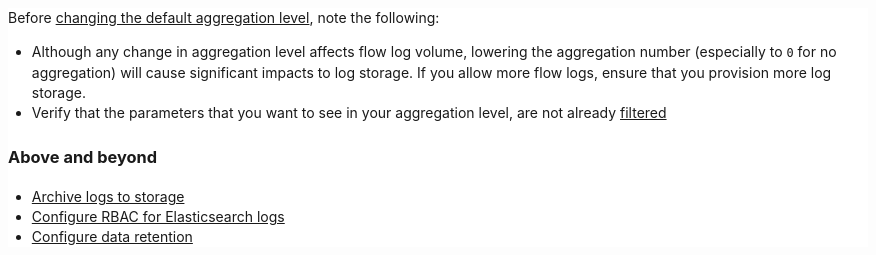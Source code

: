 Before [changing the default aggregation level]({{site.baseurl}}/reference/resources/felixconfig#aggregationkind), note the following:

- Although any change in aggregation level affects flow log volume, lowering the aggregation number (especially to `0` for no aggregation) will cause significant impacts to log storage. If you allow more flow logs, ensure that you provision more log storage.
- Verify that the parameters that you want to see in your aggregation level, are not already [filtered]({{site.baseurl}}/security/logs/elastic/filtering)

### Above and beyond

- [Archive logs to storage]({{site.baseurl}}/security/logs/elastic/archive-storage)
- [Configure RBAC for Elasticsearch logs]({{site.baseurl}}/security/logs/rbac-elasticsearch)
- [Configure data retention]({{site.baseurl}}/security/logs/retention)
